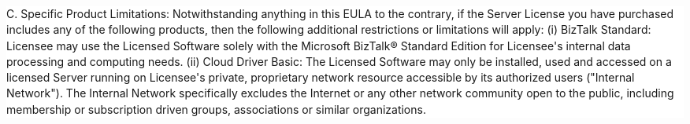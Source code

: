 

<p>C.  Specific Product Limitations: Notwithstanding anything in this EULA to the contrary, if the Server License you have purchased includes any of the following products, then the following additional restrictions or limitations will apply: (i) BizTalk Standard:  Licensee may use the Licensed Software solely with the Microsoft BizTalk® Standard Edition for Licensee's internal data processing and computing needs.  (ii) Cloud Driver Basic: The Licensed Software may only be installed, used and accessed on a licensed Server running on Licensee's private, proprietary network resource accessible by its authorized users ("Internal Network").  The Internal Network specifically excludes the Internet or any other network community open to the public, including membership or subscription driven groups, associations or similar organizations.

























</p>


